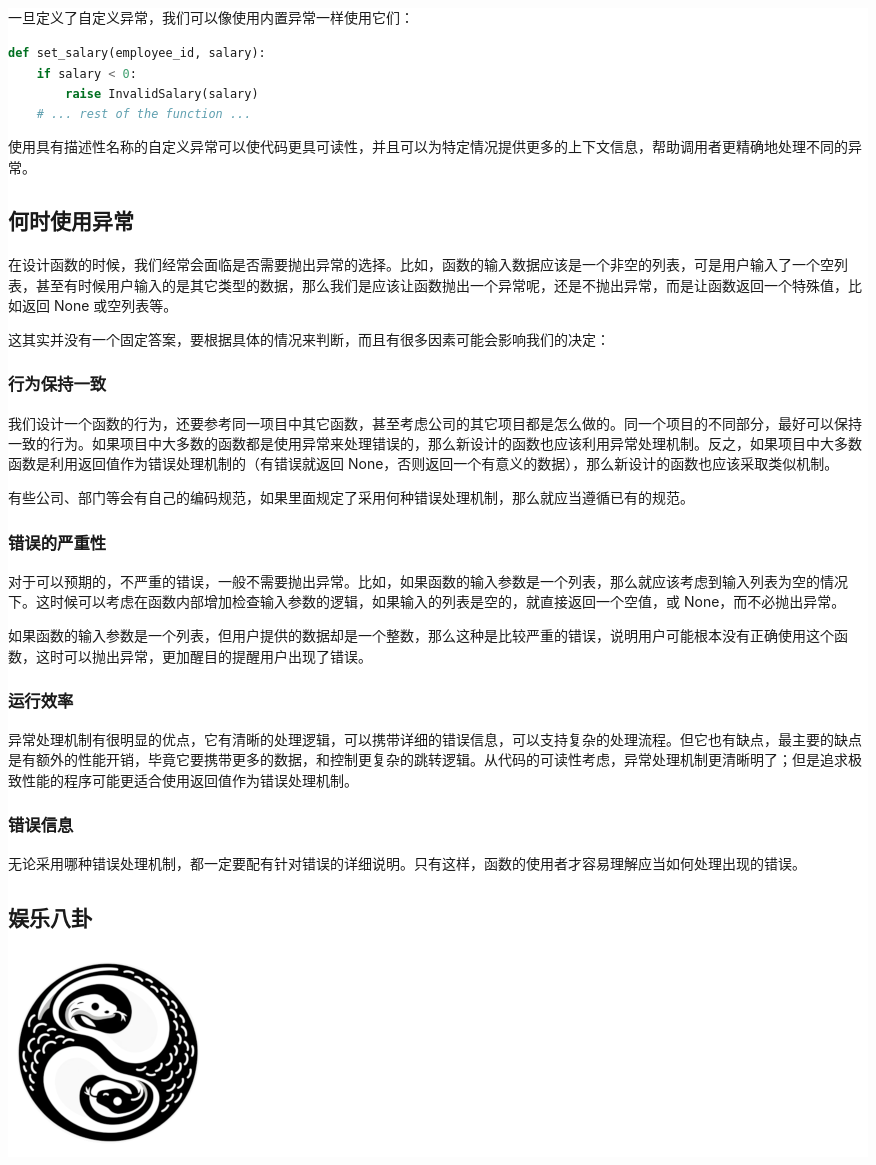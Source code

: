 一旦定义了自定义异常，我们可以像使用内置异常一样使用它们：

```python
def set_salary(employee_id, salary):
    if salary < 0:
        raise InvalidSalary(salary)
    # ... rest of the function ...
```

使用具有描述性名称的自定义异常可以使代码更具可读性，并且可以为特定情况提供更多的上下文信息，帮助调用者更精确地处理不同的异常。
    
## 何时使用异常

在设计函数的时候，我们经常会面临是否需要抛出异常的选择。比如，函数的输入数据应该是一个非空的列表，可是用户输入了一个空列表，甚至有时候用户输入的是其它类型的数据，那么我们是应该让函数抛出一个异常呢，还是不抛出异常，而是让函数返回一个特殊值，比如返回 None 或空列表等。

这其实并没有一个固定答案，要根据具体的情况来判断，而且有很多因素可能会影响我们的决定：

### 行为保持一致

我们设计一个函数的行为，还要参考同一项目中其它函数，甚至考虑公司的其它项目都是怎么做的。同一个项目的不同部分，最好可以保持一致的行为。如果项目中大多数的函数都是使用异常来处理错误的，那么新设计的函数也应该利用异常处理机制。反之，如果项目中大多数函数是利用返回值作为错误处理机制的（有错误就返回 None，否则返回一个有意义的数据），那么新设计的函数也应该采取类似机制。

有些公司、部门等会有自己的编码规范，如果里面规定了采用何种错误处理机制，那么就应当遵循已有的规范。

### 错误的严重性

对于可以预期的，不严重的错误，一般不需要抛出异常。比如，如果函数的输入参数是一个列表，那么就应该考虑到输入列表为空的情况下。这时候可以考虑在函数内部增加检查输入参数的逻辑，如果输入的列表是空的，就直接返回一个空值，或 None，而不必抛出异常。

如果函数的输入参数是一个列表，但用户提供的数据却是一个整数，那么这种是比较严重的错误，说明用户可能根本没有正确使用这个函数，这时可以抛出异常，更加醒目的提醒用户出现了错误。

### 运行效率

异常处理机制有很明显的优点，它有清晰的处理逻辑，可以携带详细的错误信息，可以支持复杂的处理流程。但它也有缺点，最主要的缺点是有额外的性能开销，毕竟它要携带更多的数据，和控制更复杂的跳转逻辑。从代码的可读性考虑，异常处理机制更清晰明了；但是追求极致性能的程序可能更适合使用返回值作为错误处理机制。

### 错误信息

无论采用哪种错误处理机制，都一定要配有针对错误的详细说明。只有这样，函数的使用者才容易理解应当如何处理出现的错误。



## 娱乐八卦

![](images/017.png)
